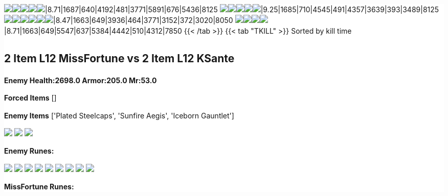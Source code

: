 ![](/item/6691.png)![](/item/3156.png)![](/item/1053.png)![](/item/1055.png)![](/item/1037.png)|8.71|1687|640|4192|481|3771|5891|676|5436|8125
![](/item/3036.png)![](/item/3814.png)![](/item/1053.png)![](/item/1055.png)![](/item/1037.png)|9.25|1685|710|4545|491|4357|3639|393|3489|8125
![](/item/6691.png)![](/item/3508.png)![](/item/1053.png)![](/item/1055.png)![](/item/1036.png)![](/item/1036.png)|8.47|1663|649|3936|464|3771|3152|372|3020|8050
![](/item/6691.png)![](/item/6673.png)![](/item/1055.png)![](/item/1038.png)|8.71|1663|649|5547|637|5384|4442|510|4312|7850
{{< /tab >}}
{{< tab "TKILL" >}}
Sorted by kill time
## 2 Item L12 MissFortune vs 2 Item L12 KSante

**Enemy Health:2698.0 Armor:205.0 Mr:53.0**


**Forced Items** []








**Enemy Items** ['Plated Steelcaps', 'Sunfire Aegis', 'Iceborn Gauntlet']





![](/item/3047.png)
![](/item/3068.png)
![](/item/6662.png)



**Enemy Runes:**





![](/Styles/Resolve/GraspOfTheUndying/GraspOfTheUndying.png)
![](/Styles/Resolve/Demolish/Demolish.png)
![](/Styles/Resolve/SecondWind/SecondWind.png)
![](/Styles/Resolve/Overgrowth/Overgrowth.png)
![](/Styles/Inspiration/MagicalFootwear/MagicalFootwear.png)
![](/Styles/Resolve/ApproachVelocity/ApproachVelocity.png)
![](/StatMods/StatModsAttackSpeedIcon.png)
![](/StatMods/StatModsMagicResIcon.MagicResist_Fix.png)
![](/StatMods/StatModsMagicResIcon.MagicResist_Fix.png)



**MissFortune Runes:**
